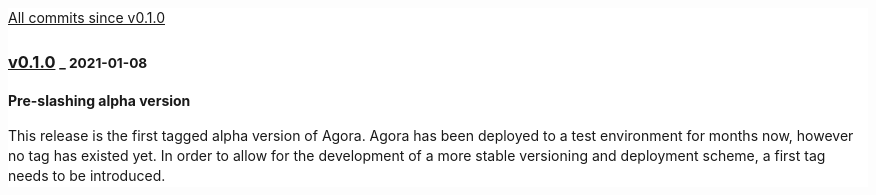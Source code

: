 [All commits since v0.1.0](https://github.com/bosagora/agora/compare/v0.1.0...v0.2.0)

### [v0.1.0](https://github.com/bosagora/agora/releases/tag/v0.1.0) <small>_ 2021-01-08</small>

**Pre-slashing alpha version**  

This release is the first tagged alpha version of Agora.
Agora has been deployed to a test environment for months now,
however no tag has existed yet.
In order to allow for the development of a more stable versioning
and deployment scheme, a first tag needs to be introduced.
